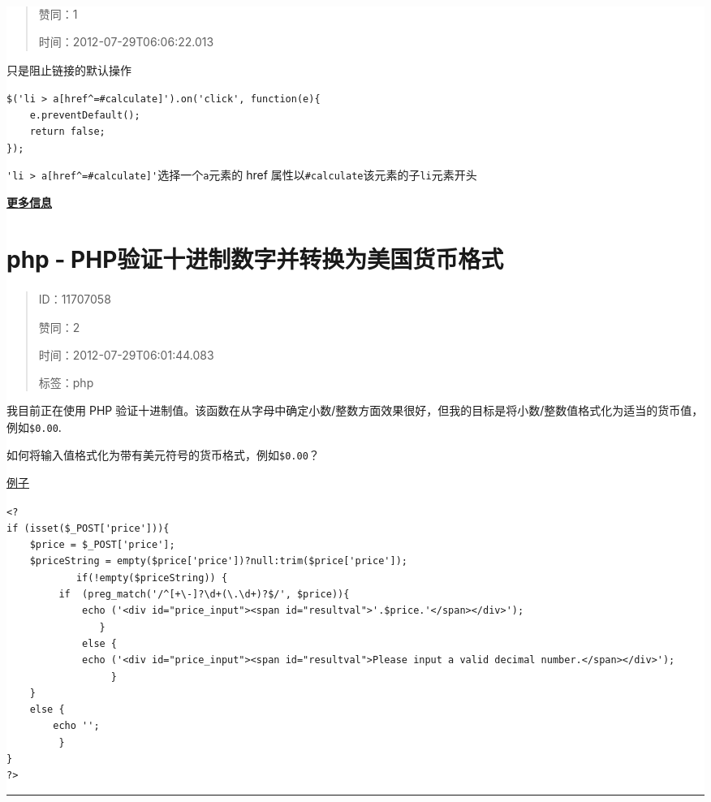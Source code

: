 > 赞同：1
> 
> 时间：2012-07-29T06:06:22.013

只是阻止链接的默认操作

```
$('li > a[href^=#calculate]').on('click', function(e){
    e.preventDefault();
    return false;
}); 
```

`'li > a[href^=#calculate]'`选择一个`a`元素的 href 属性以`#calculate`该元素的子`li`元素开头

[**更多信息**](http://www.w3.org/TR/CSS2/selector.html#attribute-selectors)

# php - PHP验证十进制数字并转换为美国货币格式

> ID：11707058
> 
> 赞同：2
> 
> 时间：2012-07-29T06:01:44.083
> 
> 标签：php

我目前正在使用 PHP 验证十进制值。该函数在从字母中确定小数/整数方面效果很好，但我的目标是将小数/整数值格式化为适当的货币值，例如`$0.00`.

如何将输入值格式化为带有美元符号的货币格式，例如`$0.00`？

[例子](http://webprolearner.ueuo.com/dropdown-menu/test1.php)

```
<?
if (isset($_POST['price'])){
    $price = $_POST['price'];
    $priceString = empty($price['price'])?null:trim($price['price']);
            if(!empty($priceString)) { 
         if  (preg_match('/^[+\-]?\d+(\.\d+)?$/', $price)){
             echo ('<div id="price_input"><span id="resultval">'.$price.'</span></div>');
                }
             else {
             echo ('<div id="price_input"><span id="resultval">Please input a valid decimal number.</span></div>');
                  }
    }
    else {
        echo '';
         }              
}
?> 
```

* * *
